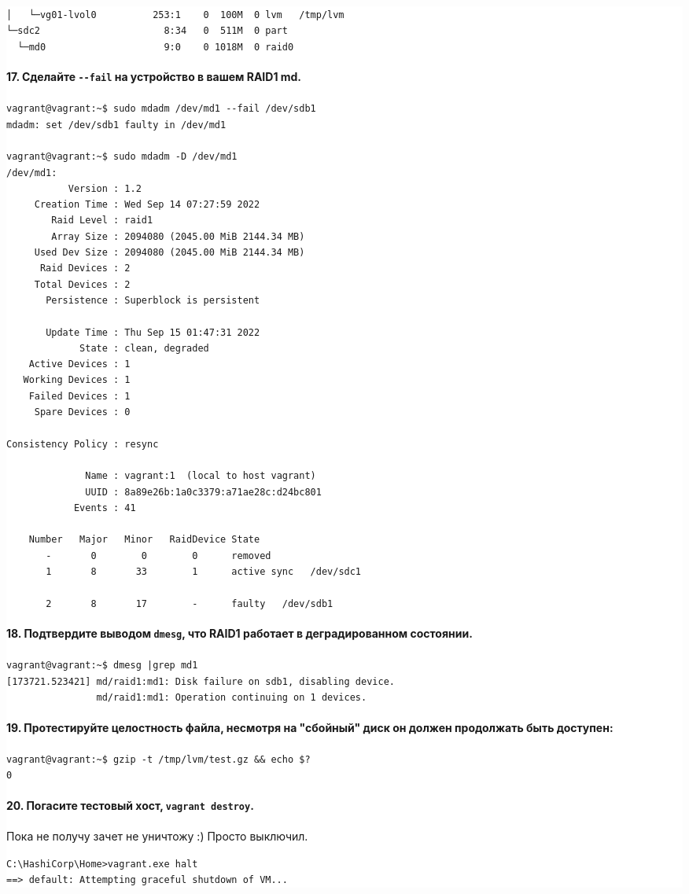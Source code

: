     │   └─vg01-lvol0          253:1    0  100M  0 lvm   /tmp/lvm
    └─sdc2                      8:34   0  511M  0 part
      └─md0                     9:0    0 1018M  0 raid0

#### 17. Сделайте `--fail` на устройство в вашем RAID1 md.

    vagrant@vagrant:~$ sudo mdadm /dev/md1 --fail /dev/sdb1
    mdadm: set /dev/sdb1 faulty in /dev/md1

    vagrant@vagrant:~$ sudo mdadm -D /dev/md1
    /dev/md1:
               Version : 1.2
         Creation Time : Wed Sep 14 07:27:59 2022
            Raid Level : raid1
            Array Size : 2094080 (2045.00 MiB 2144.34 MB)
         Used Dev Size : 2094080 (2045.00 MiB 2144.34 MB)
          Raid Devices : 2
         Total Devices : 2
           Persistence : Superblock is persistent
    
           Update Time : Thu Sep 15 01:47:31 2022
                 State : clean, degraded
        Active Devices : 1
       Working Devices : 1
        Failed Devices : 1
         Spare Devices : 0
    
    Consistency Policy : resync
    
                  Name : vagrant:1  (local to host vagrant)
                  UUID : 8a89e26b:1a0c3379:a71ae28c:d24bc801
                Events : 41
    
        Number   Major   Minor   RaidDevice State
           -       0        0        0      removed
           1       8       33        1      active sync   /dev/sdc1
    
           2       8       17        -      faulty   /dev/sdb1

#### 18. Подтвердите выводом `dmesg`, что RAID1 работает в деградированном состоянии.

    vagrant@vagrant:~$ dmesg |grep md1
    [173721.523421] md/raid1:md1: Disk failure on sdb1, disabling device.
                    md/raid1:md1: Operation continuing on 1 devices.

#### 19. Протестируйте целостность файла, несмотря на "сбойный" диск он должен продолжать быть доступен:

    vagrant@vagrant:~$ gzip -t /tmp/lvm/test.gz && echo $?
    0

#### 20. Погасите тестовый хост, `vagrant destroy`.

Пока не получу зачет не уничтожу :)
Просто выключил.

    C:\HashiCorp\Home>vagrant.exe halt  
    ==> default: Attempting graceful shutdown of VM... 